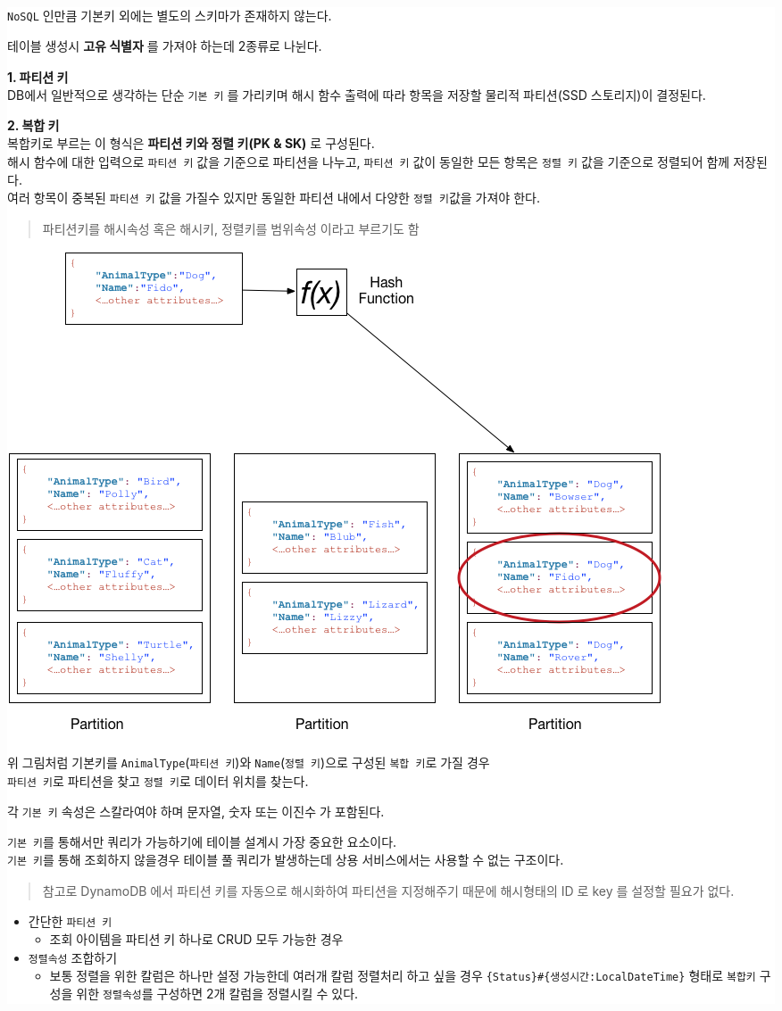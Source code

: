 `NoSQL` 인만큼 기본키 외에는 별도의 스키마가 존재하지 않는다.  

테이블 생성시 **고유 식별자** 를 가져야 하는데 2종류로 나뉜다.  

**1. 파티션 키**  
DB에서 일반적으로 생각하는 단순 `기본 키` 를 가리키며 해시 함수 출력에 따라 항목을 저장할 물리적 파티션(SSD 스토리지)이 결정된다.  

**2. 복합 키**  
복합키로 부르는 이 형식은 **파티션 키와 정렬 키(PK & SK)** 로 구성된다.  
해시 함수에 대한 입력으로 `파티션 키` 값을 기준으로 파티션을 나누고, `파티션 키` 값이 동일한 모든 항목은 `정렬 키` 값을 기준으로 정렬되어 함께 저장된다.  
여러 항목이 중복된 `파티션 키` 값을 가질수 있지만 동일한 파티션 내에서 다양한 `정렬 키`값을 가져야 한다.  

> 파티션키를 해시속성 혹은 해시키, 정렬키를 범위속성 이라고 부르기도 함

![ddd1](/assets/2022/dynamodb2.png)  

위 그림처럼 기본키를 `AnimalType`(`파티션 키`)와 `Name`(`정렬 키`)으로 구성된 `복합 키`로 가질 경우  
`파티션 키`로 파티션을 찾고 `정렬 키`로 데이터 위치를 찾는다.  

각 `기본 키` 속성은 스칼라여야 하며 문자열, 숫자 또는 이진수 가 포함된다.  

`기본 키`를 통해서만 쿼리가 가능하기에 테이블 설계시 가장 중요한 요소이다.  
`기본 키`를 통해 조회하지 않을경우 테이블 풀 쿼리가 발생하는데 상용 서비스에서는 사용할 수 없는 구조이다.  

> 참고로 DynamoDB 에서 파티션 키를 자동으로 해시화하여 파티션을 지정해주기 때문에 해시형태의 ID 로 key 를 설정할 필요가 없다.  

- 간단한 `파티션 키`  
  - 조회 아이템을 파티션 키 하나로 CRUD 모두 가능한 경우
- `정렬속성` 조합하기
  - 보통 정렬을 위한 칼럼은 하나만 설정 가능한데 여러개 칼럼 정렬처리 하고 싶을 경우 `{Status}#{생성시간:LocalDateTime}` 형태로 `복합키` 구성을 위한 `정렬속성`를 구성하면 2개 칼럼을 정렬시킬 수 있다.  

